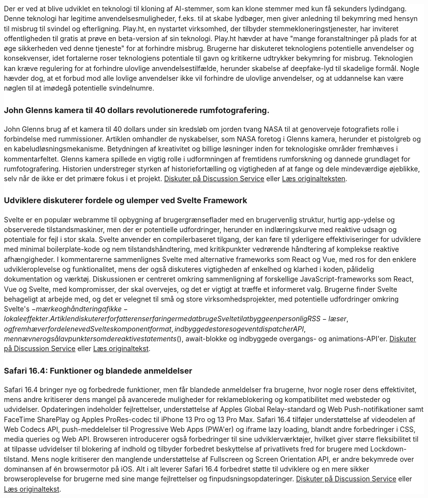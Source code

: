 Der er ved at blive udviklet en teknologi til kloning af AI-stemmer, som kan klone stemmer med kun få sekunders lydindgang. Denne teknologi har legitime anvendelsesmuligheder, f.eks. til at skabe lydbøger, men giver anledning til bekymring med hensyn til misbrug til svindel og efterligning. Play.ht, en nystartet virksomhed, der tilbyder stemmekloneringstjenester, har inviteret offentligheden til gratis at prøve en beta-version af sin teknologi. Play.ht hævder at have "mange foranstaltninger på plads for at øge sikkerheden ved denne tjeneste" for at forhindre misbrug. Brugerne har diskuteret teknologiens potentielle anvendelser og konsekvenser, idet fortalerne roser teknologiens potentiale til gavn og kritikerne udtrykker bekymring for misbrug. Teknologien kan kræve regulering for at forhindre ulovlige anvendelsestilfælde, herunder skabelse af deepfake-lyd til skadelige formål. Nogle hævder dog, at et forbud mod alle lovlige anvendelser ikke vil forhindre de ulovlige anvendelser, og at uddannelse kan være nøglen til at imødegå potentielle svindelnumre.

### John Glenns kamera til 40 dollars revolutionerede rumfotografering.

John Glenns brug af et kamera til 40 dollars under sin kredsløb om jorden tvang NASA til at genoverveje fotografiets rolle i forbindelse med rummissioner. Artiklen omhandler de nyskabelser, som NASA foretog i Glenns kamera, herunder et pistolgreb og en kabeludløsningsmekanisme. Betydningen af kreativitet og billige løsninger inden for teknologiske områder fremhæves i kommentarfeltet. Glenns kamera spillede en vigtig rolle i udformningen af fremtidens rumforskning og dannede grundlaget for rumfotografering. Historien understreger styrken af historiefortælling og vigtigheden af at fange og dele mindeværdige øjeblikke, selv når de ikke er det primære fokus i et projekt. [Diskuter på Discussion Service](http://news.ycombinator.com/item?id=35328368) eller [Læs originalteksten](https://petapixel.com/2023/03/23/how-john-glenns-40-camera-forced-nasa-to-rethink-space-missions/).

### Udviklere diskuterer fordele og ulemper ved Svelte Framework

Svelte er en populær webramme til opbygning af brugergrænseflader med en brugervenlig struktur, hurtig app-ydelse og observerede tilstandsmaskiner, men der er potentielle udfordringer, herunder en indlæringskurve med reaktive udsagn og potentiale for fejl i stor skala. Svelte anvender en compilerbaseret tilgang, der kan føre til yderligere effektiviseringer for udviklere med minimal boilerplate-kode og nem tilstandshåndtering, med kritikpunkter vedrørende håndtering af komplekse reaktive afhængigheder. I kommentarerne sammenlignes Svelte med alternative frameworks som React og Vue, med ros for den enklere udvikleroplevelse og funktionalitet, mens der også diskuteres vigtigheden af enkelhed og klarhed i koden, pålidelig dokumentation og værktøj. Diskussionen er centreret omkring sammenligning af forskellige JavaScript-frameworks som React, Vue og Svelte, med kompromisser, der skal overvejes, og det er vigtigt at træffe et informeret valg. Brugerne finder Svelte behageligt at arbejde med, og det er velegnet til små og store virksomhedsprojekter, med potentielle udfordringer omkring Svelte's $-mærke og håndtering af ikke-lokale effekter. Artiklen diskuterer forfatterens erfaringer med at bruge Svelte til at bygge en personlig RSS-læser, og fremhæver fordelene ved Sveltes komponentformat, indbyggede stores og event dispatcher API, men nævner også lavpunkter som de reaktive statements ($), await-blokke og indbyggede overgangs- og animations-API'er. [Diskuter på Discussion Service](http://news.ycombinator.com/item?id=35324430) eller [Læs originaltekst](https://tyhopp.com/notes/thoughts-on-svelte).

### Safari 16.4: Funktioner og blandede anmeldelser

Safari 16.4 bringer nye og forbedrede funktioner, men får blandede anmeldelser fra brugerne, hvor nogle roser dens effektivitet, mens andre kritiserer dens mangel på avancerede muligheder for reklameblokering og kompatibilitet med websteder og udvidelser. Opdateringen indeholder fejlrettelser, understøttelse af Apples Global Relay-standard og Web Push-notifikationer samt FaceTime SharePlay og Apples ProRes-codec til iPhone 13 Pro og 13 Pro Max. Safari 16.4 tilføjer understøttelse af videodelen af Web Codecs API, push-meddelelser til Progressive Web Apps (PWA'er) og iframe lazy loading, blandt andre forbedringer i CSS, media queries og Web API. Browseren introducerer også forbedringer til sine udviklerværktøjer, hvilket giver større fleksibilitet til at tilpasse udvidelser til blokering af indhold og tilbyder forbedret beskyttelse af privatlivets fred for brugere med Lockdown-tilstand. Mens nogle kritiserer den manglende understøttelse af Fullscreen og Screen Orientation API, er andre bekymrede over dominansen af én browsermotor på iOS. Alt i alt leverer Safari 16.4 forbedret støtte til udviklere og en mere sikker browseroplevelse for brugerne med sine mange fejlrettelser og finpudsningsopdateringer. [Diskuter på Discussion Service](http://news.ycombinator.com/item?id=35329961) eller [Læs originaltekst](https://webkit.org/blog/13966/webkit-features-in-safari-16-4/).
